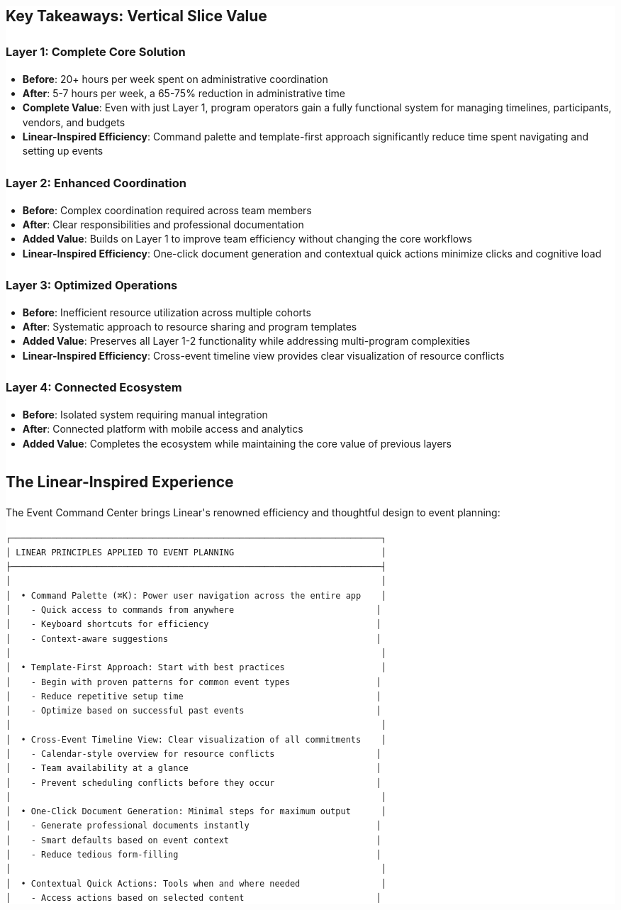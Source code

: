 ## Key Takeaways: Vertical Slice Value

### Layer 1: Complete Core Solution
- **Before**: 20+ hours per week spent on administrative coordination
- **After**: 5-7 hours per week, a 65-75% reduction in administrative time
- **Complete Value**: Even with just Layer 1, program operators gain a fully functional system for managing timelines, participants, vendors, and budgets
- **Linear-Inspired Efficiency**: Command palette and template-first approach significantly reduce time spent navigating and setting up events

### Layer 2: Enhanced Coordination
- **Before**: Complex coordination required across team members
- **After**: Clear responsibilities and professional documentation
- **Added Value**: Builds on Layer 1 to improve team efficiency without changing the core workflows
- **Linear-Inspired Efficiency**: One-click document generation and contextual quick actions minimize clicks and cognitive load

### Layer 3: Optimized Operations
- **Before**: Inefficient resource utilization across multiple cohorts
- **After**: Systematic approach to resource sharing and program templates
- **Added Value**: Preserves all Layer 1-2 functionality while addressing multi-program complexities
- **Linear-Inspired Efficiency**: Cross-event timeline view provides clear visualization of resource conflicts

### Layer 4: Connected Ecosystem
- **Before**: Isolated system requiring manual integration
- **After**: Connected platform with mobile access and analytics
- **Added Value**: Completes the ecosystem while maintaining the core value of previous layers

## The Linear-Inspired Experience

The Event Command Center brings Linear's renowned efficiency and thoughtful design to event planning:

```
┌─────────────────────────────────────────────────────────────────────────┐
│ LINEAR PRINCIPLES APPLIED TO EVENT PLANNING                             │
├─────────────────────────────────────────────────────────────────────────┤
│                                                                         │
│  • Command Palette (⌘K): Power user navigation across the entire app    │
│    - Quick access to commands from anywhere                            │
│    - Keyboard shortcuts for efficiency                                 │
│    - Context-aware suggestions                                         │
│                                                                         │
│  • Template-First Approach: Start with best practices                   │
│    - Begin with proven patterns for common event types                 │
│    - Reduce repetitive setup time                                      │
│    - Optimize based on successful past events                          │
│                                                                         │
│  • Cross-Event Timeline View: Clear visualization of all commitments    │
│    - Calendar-style overview for resource conflicts                    │
│    - Team availability at a glance                                     │
│    - Prevent scheduling conflicts before they occur                    │
│                                                                         │
│  • One-Click Document Generation: Minimal steps for maximum output      │
│    - Generate professional documents instantly                         │
│    - Smart defaults based on event context                             │
│    - Reduce tedious form-filling                                       │
│                                                                         │
│  • Contextual Quick Actions: Tools when and where needed                │
│    - Access actions based on selected content                          │
```